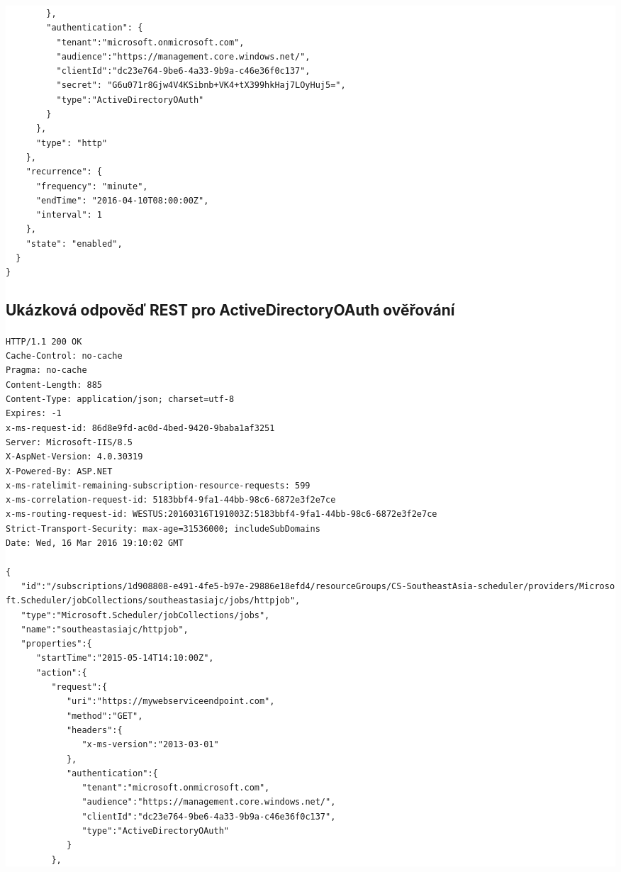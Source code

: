 ```
        },
        "authentication": {
          "tenant":"microsoft.onmicrosoft.com",
          "audience":"https://management.core.windows.net/",
          "clientId":"dc23e764-9be6-4a33-9b9a-c46e36f0c137",
          "secret": "G6u071r8Gjw4V4KSibnb+VK4+tX399hkHaj7LOyHuj5=",
          "type":"ActiveDirectoryOAuth"
        }
      },
      "type": "http"
    },
    "recurrence": {
      "frequency": "minute",
      "endTime": "2016-04-10T08:00:00Z",
      "interval": 1
    },
    "state": "enabled",
  }
}
```

## <a name="sample-rest-response-for-activedirectoryoauth-authentication"></a>Ukázková odpověď REST pro ActiveDirectoryOAuth ověřování
```
HTTP/1.1 200 OK
Cache-Control: no-cache
Pragma: no-cache
Content-Length: 885
Content-Type: application/json; charset=utf-8
Expires: -1
x-ms-request-id: 86d8e9fd-ac0d-4bed-9420-9baba1af3251
Server: Microsoft-IIS/8.5
X-AspNet-Version: 4.0.30319
X-Powered-By: ASP.NET
x-ms-ratelimit-remaining-subscription-resource-requests: 599
x-ms-correlation-request-id: 5183bbf4-9fa1-44bb-98c6-6872e3f2e7ce
x-ms-routing-request-id: WESTUS:20160316T191003Z:5183bbf4-9fa1-44bb-98c6-6872e3f2e7ce
Strict-Transport-Security: max-age=31536000; includeSubDomains
Date: Wed, 16 Mar 2016 19:10:02 GMT

{  
   "id":"/subscriptions/1d908808-e491-4fe5-b97e-29886e18efd4/resourceGroups/CS-SoutheastAsia-scheduler/providers/Microsoft.Scheduler/jobCollections/southeastasiajc/jobs/httpjob",
   "type":"Microsoft.Scheduler/jobCollections/jobs",
   "name":"southeastasiajc/httpjob",
   "properties":{  
      "startTime":"2015-05-14T14:10:00Z",
      "action":{  
         "request":{  
            "uri":"https://mywebserviceendpoint.com",
            "method":"GET",
            "headers":{  
               "x-ms-version":"2013-03-01"
            },
            "authentication":{  
               "tenant":"microsoft.onmicrosoft.com",
               "audience":"https://management.core.windows.net/",
               "clientId":"dc23e764-9be6-4a33-9b9a-c46e36f0c137",
               "type":"ActiveDirectoryOAuth"
            }
         },
```